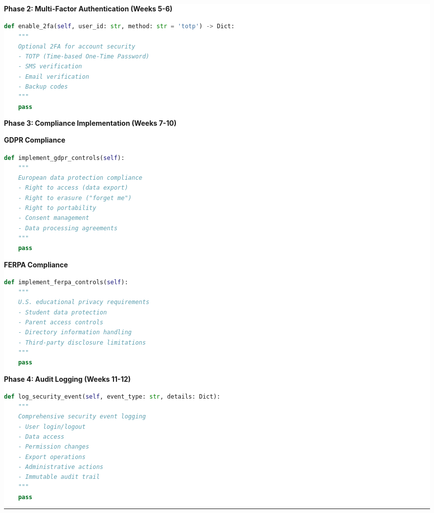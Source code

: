 **Phase 2: Multi-Factor Authentication (Weeks 5-6)**
```python
def enable_2fa(self, user_id: str, method: str = 'totp') -> Dict:
    """
    Optional 2FA for account security
    - TOTP (Time-based One-Time Password)
    - SMS verification
    - Email verification
    - Backup codes
    """
    pass
```

**Phase 3: Compliance Implementation (Weeks 7-10)**

**GDPR Compliance**
```python
def implement_gdpr_controls(self):
    """
    European data protection compliance
    - Right to access (data export)
    - Right to erasure ("forget me")
    - Right to portability
    - Consent management
    - Data processing agreements
    """
    pass
```

**FERPA Compliance**
```python
def implement_ferpa_controls(self):
    """
    U.S. educational privacy requirements
    - Student data protection
    - Parent access controls
    - Directory information handling
    - Third-party disclosure limitations
    """
    pass
```

**Phase 4: Audit Logging (Weeks 11-12)**
```python
def log_security_event(self, event_type: str, details: Dict):
    """
    Comprehensive security event logging
    - User login/logout
    - Data access
    - Permission changes
    - Export operations
    - Administrative actions
    - Immutable audit trail
    """
    pass
```

---
